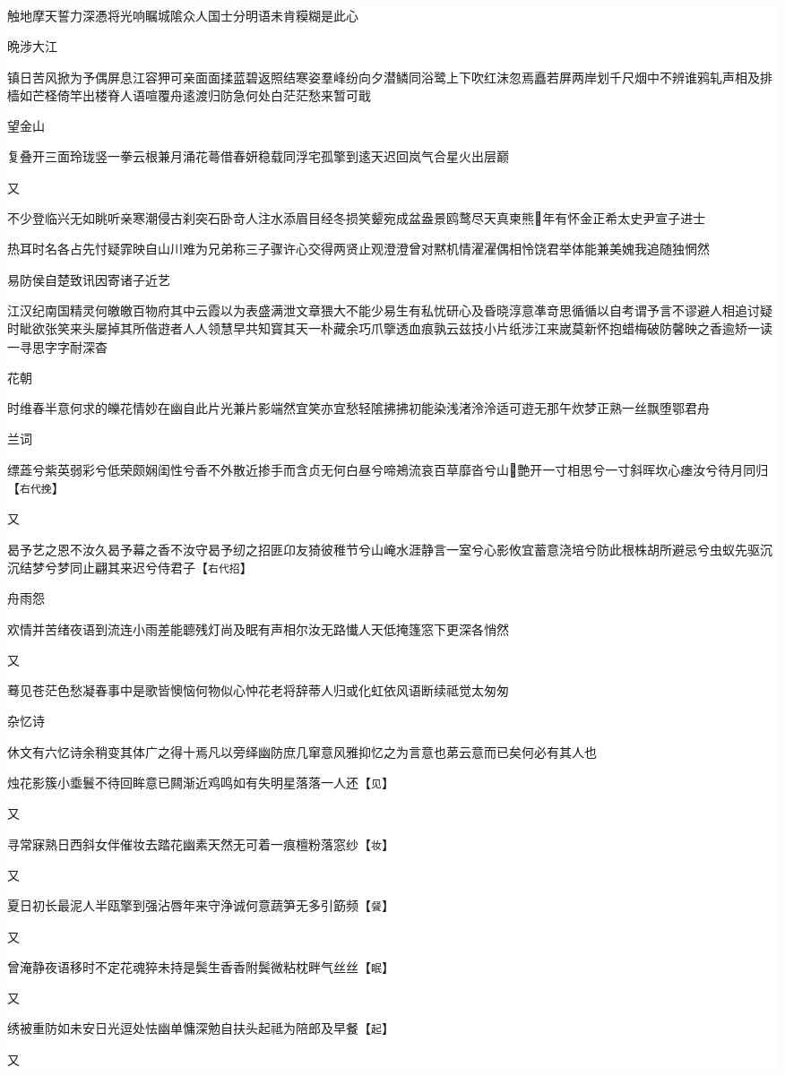 触地摩天誓力深慿将光响瞩城隂众人国士分明语未肯糢糊是此心  

晩涉大江  

镇日苦风掀为予偶屏息江容狎可亲面面揉蓝碧返照结寒姿羣峰纷向夕潜鳞同浴鹭上下吹红沫忽焉矗若屏两岸划千尺烟中不辨谁鸦轧声相及排樯如芒柽倚竿出楼脊人语喧覆舟逺渡归防急何处白茫茫愁来暂可戢  

望金山  

复叠开三面玲珑竖一拳云根兼月涌花蕚借春妍稳载同浮宅孤擎到逺天迟回岚气合星火出层巅  

又  

不少登临兴无如眺听亲寒潮侵古刹突石卧竒人注水添眉目经冬损笑颦宛成盆盎景鸥鹜尽天真柬熊年有怀金正希太史尹宣子进士  

热耳时名各占先忖疑霏映自山川难为兄弟称三子骤许心交得两贤止观澄澄曾对黙机情濯濯偶相怜饶君举体能兼美媿我追随独惘然  

易防侯自楚致讯因寄诸子近艺  

江汉纪南国精灵何皦皦百物府其中云霞以为表盛满泄文章猥大不能少易生有私忧研心及昏晓淳意凖竒思循循以自考谓予言不谬避人相追讨疑时眦欲张笑来头屡掉其所偕逰者人人领慧早共知寳其天一朴藏余巧爪擥透血痕孰云兹技小片纸涉江来嵗莫新怀抱蜡梅破防馨映之香逾矫一读一寻思字字耐深杳  

花朝  

时维春半意何求的皪花情妙在幽自此片光兼片影端然宜笑亦宜愁轻隂拂拂初能染浅渚泠泠适可逰无那午炊梦正熟一丝飘堕鄂君舟  

兰词  

缥蕋兮紫英弱彩兮低荣颇娴闺性兮香不外散近掺手而含贞无何白昼兮啼鴂流哀百草靡沓兮山艶开一寸相思兮一寸斜晖坎心瘗汝兮待月同归【`右代挽`】  

又  

曷予艺之恩不汝久曷予幕之香不汝守曷予纫之招匪卬友猗彼稚节兮山崦水涯静言一室兮心影攸宜蓄意浇培兮防此根株胡所避忌兮虫蚁先驱沉沉结梦兮梦同止翩其来迟兮侍君子【`右代招`】  

舟雨怨  

欢情并苦绪夜语到流连小雨差能聼残灯尚及眠有声相尔汝无路懴人天低掩篷窓下更深各悄然  

又  

蓦见苍茫色愁凝春事中是歌皆懊恼何物似心忡花老将辞蒂人归或化虹依风语断续祗觉太匆匆  

杂忆诗  

休文有六忆诗余稍变其体广之得十焉凡以旁绎幽防庶几窜意风雅抑忆之为言意也苐云意而已矣何必有其人也  

烛花影簇小埀鬟不待回眸意已闗渐近鸡鸣如有失明星落落一人还【`见`】  

又  

寻常寐熟日西斜女伴催妆去踏花幽素天然无可着一痕檀粉落窓纱【`妆`】  

又  

夏日初长最泥人半瓯擎到强沾唇年来守浄诚何意蔬笋无多引筯频【`餐`】  

又  

曾淹静夜语移时不定花魂猝未持是鬓生香香附鬓微粘枕畔气丝丝【`眠`】  

又  

绣被重防如未安日光逗处怯幽单慵深勉自扶头起祗为陪郎及早餐【`起`】  

又  
